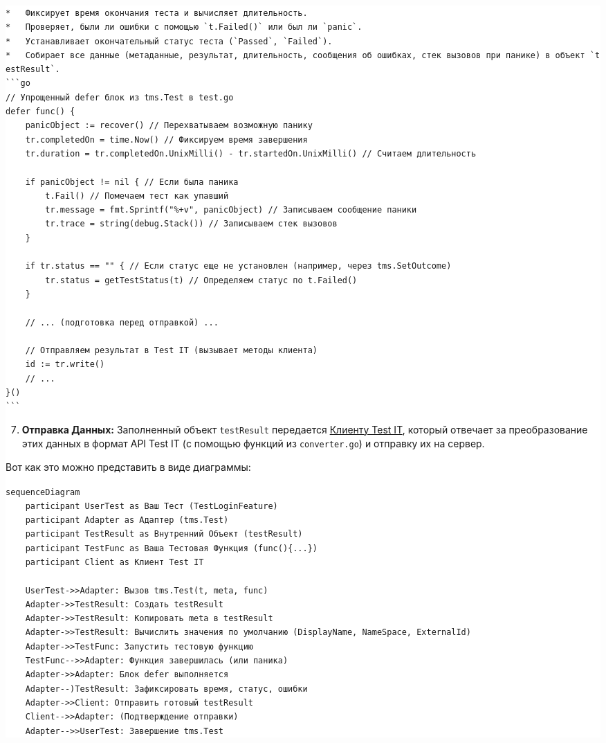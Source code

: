     *   Фиксирует время окончания теста и вычисляет длительность.
    *   Проверяет, были ли ошибки с помощью `t.Failed()` или был ли `panic`.
    *   Устанавливает окончательный статус теста (`Passed`, `Failed`).
    *   Собирает все данные (метаданные, результат, длительность, сообщения об ошибках, стек вызовов при панике) в объект `testResult`.
    ```go
    // Упрощенный defer блок из tms.Test в test.go
    defer func() {
        panicObject := recover() // Перехватываем возможную панику
        tr.completedOn = time.Now() // Фиксируем время завершения
        tr.duration = tr.completedOn.UnixMilli() - tr.startedOn.UnixMilli() // Считаем длительность

        if panicObject != nil { // Если была паника
            t.Fail() // Помечаем тест как упавший
            tr.message = fmt.Sprintf("%+v", panicObject) // Записываем сообщение паники
            tr.trace = string(debug.Stack()) // Записываем стек вызовов
        }

        if tr.status == "" { // Если статус еще не установлен (например, через tms.SetOutcome)
            tr.status = getTestStatus(t) // Определяем статус по t.Failed()
        }

        // ... (подготовка перед отправкой) ...

        // Отправляем результат в Test IT (вызывает методы клиента)
        id := tr.write()
        // ...
    }()
    ```
7.  **Отправка Данных:** Заполненный объект `testResult` передается [Клиенту Test IT](08_клиент_test_it_.md), который отвечает за преобразование этих данных в формат API Test IT (с помощью функций из `converter.go`) и отправку их на сервер.

Вот как это можно представить в виде диаграммы:

```mermaid
sequenceDiagram
    participant UserTest as Ваш Тест (TestLoginFeature)
    participant Adapter as Адаптер (tms.Test)
    participant TestResult as Внутренний Объект (testResult)
    participant TestFunc as Ваша Тестовая Функция (func(){...})
    participant Client as Клиент Test IT

    UserTest->>Adapter: Вызов tms.Test(t, meta, func)
    Adapter->>TestResult: Создать testResult
    Adapter->>TestResult: Копировать meta в testResult
    Adapter->>TestResult: Вычислить значения по умолчанию (DisplayName, NameSpace, ExternalId)
    Adapter->>TestFunc: Запустить тестовую функцию
    TestFunc-->>Adapter: Функция завершилась (или паника)
    Adapter->>Adapter: Блок defer выполняется
    Adapter--)TestResult: Зафиксировать время, статус, ошибки
    Adapter->>Client: Отправить готовый testResult
    Client-->>Adapter: (Подтверждение отправки)
    Adapter-->>UserTest: Завершение tms.Test
```
